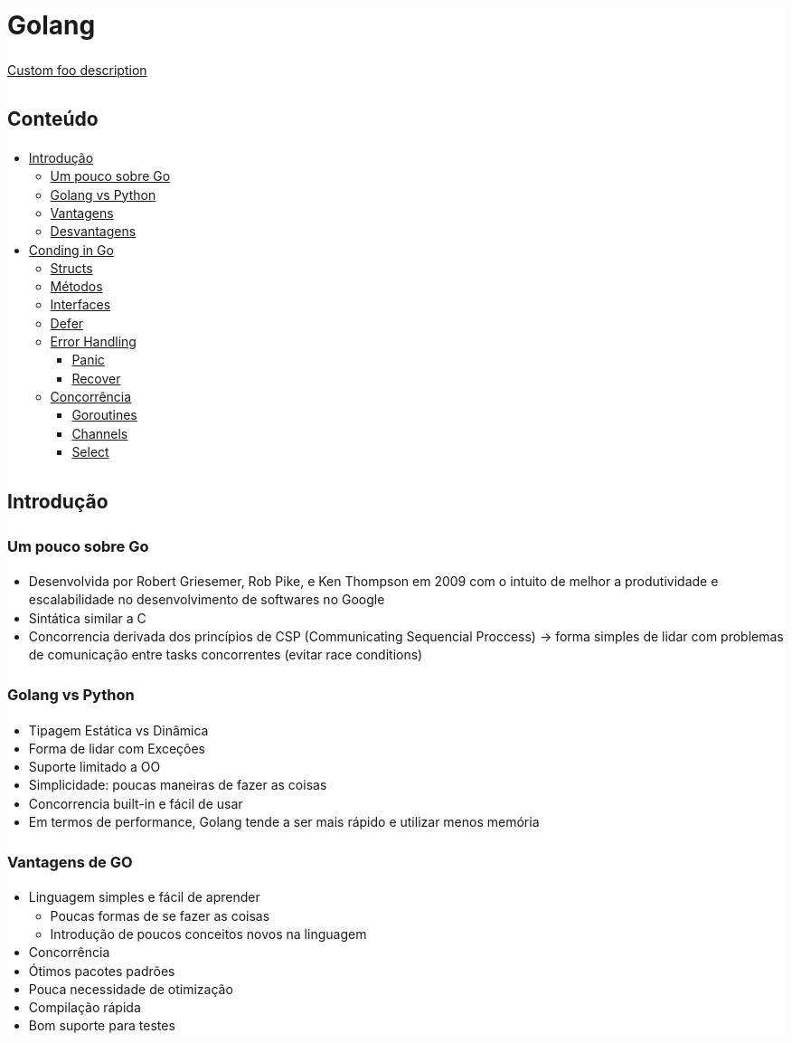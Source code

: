 # Golang

[Custom foo description](##Introdução)
## Conteúdo
- [Introdução](#introdução)
	- [Um pouco sobre Go](#um-pouco-sobre-go)
	- [Golang vs Python](#golang-vs-python)
	- [Vantagens](#vantagens)
	- [Desvantagens](#desvantagens)
- [Conding in Go](#coding-em-go)
	- [Structs](#structs)
	- [Métodos](#métodos)
	- [Interfaces](#interfaces)
	- [Defer](#defer)
	- [Error Handling](#error-handling)
		- [Panic](#panic)
		- [Recover](#recover)
	- [Concorrência](#concorrência)
		- [Goroutines](#goroutines)
		- [Channels](#channels)
		- [Select](#select)
## Introdução

### Um pouco sobre Go
- Desenvolvida por Robert Griesemer, Rob Pike, e Ken Thompson em 2009 com o intuito de melhor a produtividade e escalabilidade no desenvolvimento de softwares no Google
- Sintática similar a C
- Concorrencia derivada dos princípios de CSP (Communicating Sequencial Proccess) -> forma simples de lidar com problemas de comunicação entre tasks concorrentes (evitar race conditions)

### Golang vs Python
- Tipagem Estática vs Dinâmica
- Forma de lidar com Exceções
- Suporte limitado a OO
- Simplicidade: poucas maneiras de fazer as coisas
- Concorrencia built-in e fácil de usar
- Em termos de performance, Golang tende a ser mais rápido e utilizar menos memória

### Vantagens de GO
- Linguagem simples e fácil de aprender
	- Poucas formas de se fazer as coisas
	- Introdução de poucos conceitos novos na linguagem
- Concorrência
- Ótimos pacotes padrões
- Pouca necessidade de otimização
- Compilação rápida
- Bom suporte para testes
